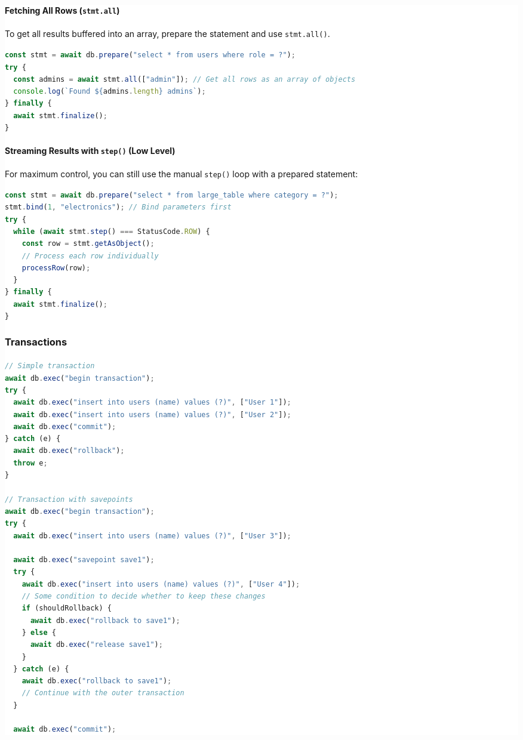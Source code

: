 #### Fetching All Rows (`stmt.all`)

To get all results buffered into an array, prepare the statement and use `stmt.all()`.

```typescript
const stmt = await db.prepare("select * from users where role = ?");
try {
  const admins = await stmt.all(["admin"]); // Get all rows as an array of objects
  console.log(`Found ${admins.length} admins`);
} finally {
  await stmt.finalize();
}
```

#### Streaming Results with `step()` (Low Level)

For maximum control, you can still use the manual `step()` loop with a prepared statement:

```typescript
const stmt = await db.prepare("select * from large_table where category = ?");
stmt.bind(1, "electronics"); // Bind parameters first
try {
  while (await stmt.step() === StatusCode.ROW) {
    const row = stmt.getAsObject();
    // Process each row individually
    processRow(row);
  }
} finally {
  await stmt.finalize();
}
```

### Transactions

```typescript
// Simple transaction
await db.exec("begin transaction");
try {
  await db.exec("insert into users (name) values (?)", ["User 1"]);
  await db.exec("insert into users (name) values (?)", ["User 2"]);
  await db.exec("commit");
} catch (e) {
  await db.exec("rollback");
  throw e;
}

// Transaction with savepoints
await db.exec("begin transaction");
try {
  await db.exec("insert into users (name) values (?)", ["User 3"]);
  
  await db.exec("savepoint save1");
  try {
    await db.exec("insert into users (name) values (?)", ["User 4"]);
    // Some condition to decide whether to keep these changes
    if (shouldRollback) {
      await db.exec("rollback to save1");
    } else {
      await db.exec("release save1");
    }
  } catch (e) {
    await db.exec("rollback to save1");
    // Continue with the outer transaction
  }
  
  await db.exec("commit");
```